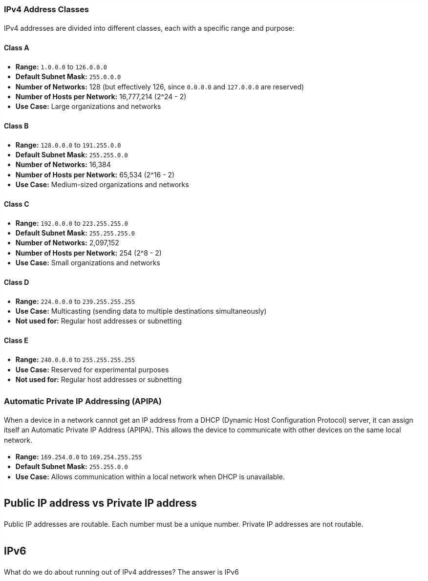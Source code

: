 ### IPv4 Address Classes

IPv4 addresses are divided into different classes, each with a specific range and purpose:

#### Class A
- **Range:** `1.0.0.0` to `126.0.0.0`
- **Default Subnet Mask:** `255.0.0.0`
- **Number of Networks:** 128 (but effectively 126, since `0.0.0.0` and `127.0.0.0` are reserved)
- **Number of Hosts per Network:** 16,777,214 (2^24 - 2)
- **Use Case:** Large organizations and networks

#### Class B
- **Range:** `128.0.0.0` to `191.255.0.0`
- **Default Subnet Mask:** `255.255.0.0`
- **Number of Networks:** 16,384
- **Number of Hosts per Network:** 65,534 (2^16 - 2)
- **Use Case:** Medium-sized organizations and networks

#### Class C
- **Range:** `192.0.0.0` to `223.255.255.0`
- **Default Subnet Mask:** `255.255.255.0`
- **Number of Networks:** 2,097,152
- **Number of Hosts per Network:** 254 (2^8 - 2)
- **Use Case:** Small organizations and networks

#### Class D
- **Range:** `224.0.0.0` to `239.255.255.255`
- **Use Case:** Multicasting (sending data to multiple destinations simultaneously)
- **Not used for:** Regular host addresses or subnetting

#### Class E
- **Range:** `240.0.0.0` to `255.255.255.255`
- **Use Case:** Reserved for experimental purposes
- **Not used for:** Regular host addresses or subnetting

### Automatic Private IP Addressing (APIPA)

When a device in a network cannot get an IP address from a DHCP (Dynamic Host Configuration Protocol) server, it can assign itself an Automatic Private IP Address (APIPA). This allows the device to communicate with other devices on the same local network.

- **Range:** `169.254.0.0` to `169.254.255.255`
- **Default Subnet Mask:** `255.255.0.0`
- **Use Case:** Allows communication within a local network when DHCP is unavailable.

## Public IP address vs Private IP address
Public IP addresses are routable. Each number must be a unique number.
Private IP addresses are not routable.


## IPv6
What do we do about running out of IPv4 addresses? The answer is IPv6
